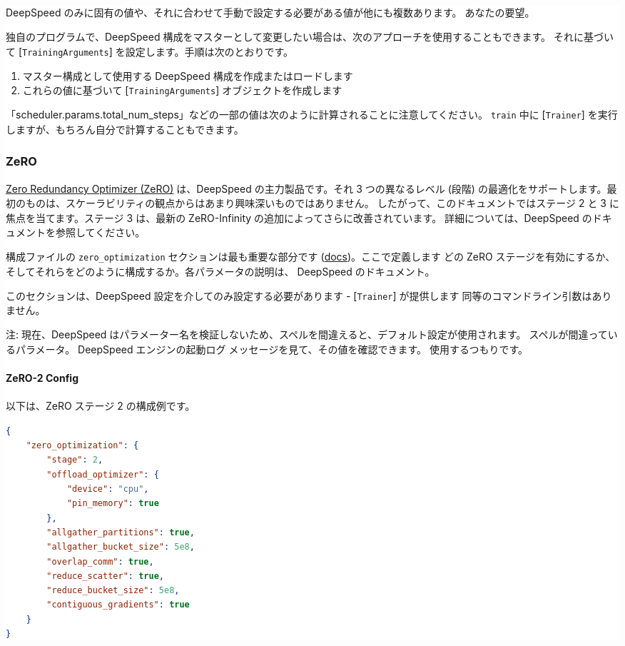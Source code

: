 DeepSpeed のみに固有の値や、それに合わせて手動で設定する必要がある値が他にも複数あります。
あなたの要望。

独自のプログラムで、DeepSpeed 構成をマスターとして変更したい場合は、次のアプローチを使用することもできます。
それに基づいて [`TrainingArguments`] を設定します。手順は次のとおりです。

1. マスター構成として使用する DeepSpeed 構成を作成またはロードします
2. これらの値に基づいて [`TrainingArguments`] オブジェクトを作成します

「scheduler.params.total_num_steps」などの一部の値は次のように計算されることに注意してください。
`train` 中に [`Trainer`] を実行しますが、もちろん自分で計算することもできます。

<a id='deepspeed-zero'></a>

### ZeRO

[Zero Redundancy Optimizer (ZeRO)](https://www.deepspeed.ai/tutorials/zero/) は、DeepSpeed の主力製品です。それ
3 つの異なるレベル (段階) の最適化をサポートします。最初のものは、スケーラビリティの観点からはあまり興味深いものではありません。
したがって、このドキュメントではステージ 2 と 3 に焦点を当てます。ステージ 3 は、最新の ZeRO-Infinity の追加によってさらに改善されています。
詳細については、DeepSpeed のドキュメントを参照してください。

構成ファイルの `zero_optimization` セクションは最も重要な部分です ([docs](https://www.deepspeed.ai/docs/config-json/#zero-optimizations-for-fp16-training))。ここで定義します
どの ZeRO ステージを有効にするか、そしてそれらをどのように構成するか。各パラメータの説明は、
DeepSpeed のドキュメント。

このセクションは、DeepSpeed 設定を介してのみ設定する必要があります - [`Trainer`] が提供します
同等のコマンドライン引数はありません。

注: 現在、DeepSpeed はパラメーター名を検証しないため、スペルを間違えると、デフォルト設定が使用されます。
スペルが間違っているパラメータ。 DeepSpeed エンジンの起動ログ メッセージを見て、その値を確認できます。
使用するつもりです。

<a id='deepspeed-zero2-config'></a>

#### ZeRO-2 Config

以下は、ZeRO ステージ 2 の構成例です。

```json
{
    "zero_optimization": {
        "stage": 2,
        "offload_optimizer": {
            "device": "cpu",
            "pin_memory": true
        },
        "allgather_partitions": true,
        "allgather_bucket_size": 5e8,
        "overlap_comm": true,
        "reduce_scatter": true,
        "reduce_bucket_size": 5e8,
        "contiguous_gradients": true
    }
}
```
